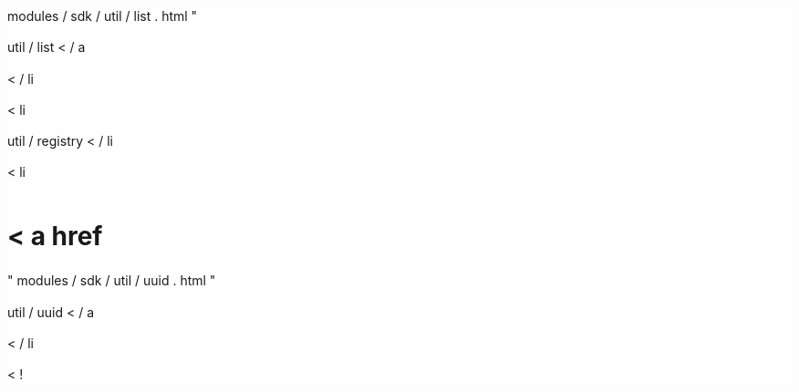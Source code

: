 modules
/
sdk
/
util
/
list
.
html
"
>
util
/
list
<
/
a
>
<
/
li
>
<
li
>
util
/
registry
<
/
li
>
<
li
>
<
a
href
=
"
modules
/
sdk
/
util
/
uuid
.
html
"
>
util
/
uuid
<
/
a
>
<
/
li
>
<
!